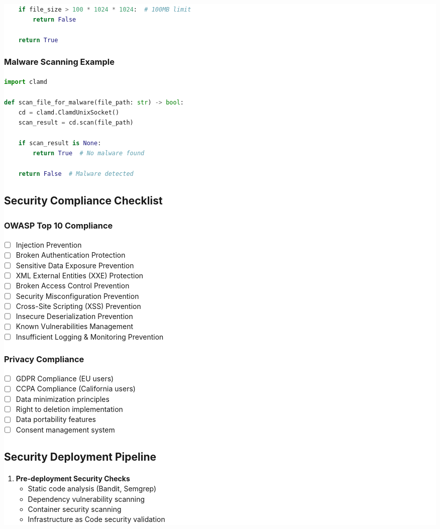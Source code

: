 ```python
    if file_size > 100 * 1024 * 1024:  # 100MB limit
        return False
    
    return True
```

### Malware Scanning Example
```python
import clamd

def scan_file_for_malware(file_path: str) -> bool:
    cd = clamd.ClamdUnixSocket()
    scan_result = cd.scan(file_path)
    
    if scan_result is None:
        return True  # No malware found
    
    return False  # Malware detected
```

## Security Compliance Checklist

### OWASP Top 10 Compliance
- [ ] Injection Prevention
- [ ] Broken Authentication Protection
- [ ] Sensitive Data Exposure Prevention
- [ ] XML External Entities (XXE) Protection
- [ ] Broken Access Control Prevention
- [ ] Security Misconfiguration Prevention
- [ ] Cross-Site Scripting (XSS) Prevention
- [ ] Insecure Deserialization Prevention
- [ ] Known Vulnerabilities Management
- [ ] Insufficient Logging & Monitoring Prevention

### Privacy Compliance
- [ ] GDPR Compliance (EU users)
- [ ] CCPA Compliance (California users)
- [ ] Data minimization principles
- [ ] Right to deletion implementation
- [ ] Data portability features
- [ ] Consent management system

## Security Deployment Pipeline

1. **Pre-deployment Security Checks**
   - Static code analysis (Bandit, Semgrep)
   - Dependency vulnerability scanning
   - Container security scanning
   - Infrastructure as Code security validation
